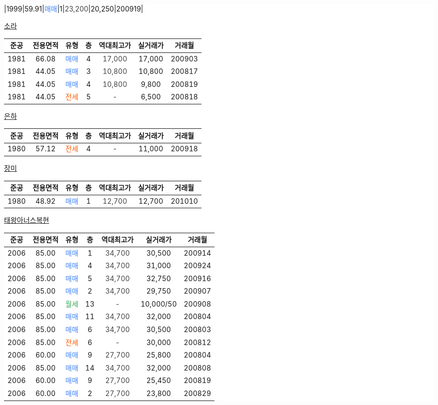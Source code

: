 |1999|59.91|<span style="color:#4285f3">매매</span>|1|<span style="color:#444444">23,200</span>|20,250|200919|

[소라](https://search.naver.com/search.naver?query=%EB%8C%80%EA%B5%AC%EA%B4%91%EC%97%AD%EC%8B%9C+%EB%B6%81%EA%B5%AC+%EB%B3%B5%ED%98%84%EB%8F%99+%EC%86%8C%EB%9D%BC)

|준공|전용면적|유형|층|역대최고가|실거래가|거래월|
|:---:|:---:|:---:|:---:|:---:|:---:|:---:|
|1981|66.08|<span style="color:#4285f3">매매</span>|4|<span style="color:#444444">17,000</span>|17,000|200903|
|1981|44.05|<span style="color:#4285f3">매매</span>|3|<span style="color:#444444">10,800</span>|10,800|200817|
|1981|44.05|<span style="color:#4285f3">매매</span>|4|<span style="color:#444444">10,800</span>|9,800|200819|
|1981|44.05|<span style="color:#ff5a00">전세</span>|5|<span style="color:#444444">-</span>|6,500|200818|

[은하](https://search.naver.com/search.naver?query=%EB%8C%80%EA%B5%AC%EA%B4%91%EC%97%AD%EC%8B%9C+%EB%B6%81%EA%B5%AC+%EB%B3%B5%ED%98%84%EB%8F%99+%EC%9D%80%ED%95%98)

|준공|전용면적|유형|층|역대최고가|실거래가|거래월|
|:---:|:---:|:---:|:---:|:---:|:---:|:---:|
|1980|57.12|<span style="color:#ff5a00">전세</span>|4|<span style="color:#444444">-</span>|11,000|200918|

[장미](https://search.naver.com/search.naver?query=%EB%8C%80%EA%B5%AC%EA%B4%91%EC%97%AD%EC%8B%9C+%EB%B6%81%EA%B5%AC+%EB%B3%B5%ED%98%84%EB%8F%99+%EC%9E%A5%EB%AF%B8)

|준공|전용면적|유형|층|역대최고가|실거래가|거래월|
|:---:|:---:|:---:|:---:|:---:|:---:|:---:|
|1980|48.92|<span style="color:#4285f3">매매</span>|1|<span style="color:#444444">12,700</span>|12,700|201010|

[태왕아너스복현](https://search.naver.com/search.naver?query=%EB%8C%80%EA%B5%AC%EA%B4%91%EC%97%AD%EC%8B%9C+%EB%B6%81%EA%B5%AC+%EB%B3%B5%ED%98%84%EB%8F%99+%ED%83%9C%EC%99%95%EC%95%84%EB%84%88%EC%8A%A4%EB%B3%B5%ED%98%84)

|준공|전용면적|유형|층|역대최고가|실거래가|거래월|
|:---:|:---:|:---:|:---:|:---:|:---:|:---:|
|2006|85.00|<span style="color:#4285f3">매매</span>|1|<span style="color:#444444">34,700</span>|30,500|200914|
|2006|85.00|<span style="color:#4285f3">매매</span>|4|<span style="color:#444444">34,700</span>|31,000|200924|
|2006|85.00|<span style="color:#4285f3">매매</span>|5|<span style="color:#444444">34,700</span>|32,750|200916|
|2006|85.00|<span style="color:#4285f3">매매</span>|2|<span style="color:#444444">34,700</span>|29,750|200907|
|2006|85.00|<span style="color:#34a853">월세</span>|13|<span style="color:#444444">-</span>|10,000/50|200908|
|2006|85.00|<span style="color:#4285f3">매매</span>|11|<span style="color:#444444">34,700</span>|32,000|200804|
|2006|85.00|<span style="color:#4285f3">매매</span>|6|<span style="color:#444444">34,700</span>|30,500|200803|
|2006|85.00|<span style="color:#ff5a00">전세</span>|6|<span style="color:#444444">-</span>|30,000|200812|
|2006|60.00|<span style="color:#4285f3">매매</span>|9|<span style="color:#444444">27,700</span>|25,800|200804|
|2006|85.00|<span style="color:#4285f3">매매</span>|14|<span style="color:#444444">34,700</span>|32,000|200808|
|2006|60.00|<span style="color:#4285f3">매매</span>|9|<span style="color:#444444">27,700</span>|25,450|200819|
|2006|60.00|<span style="color:#4285f3">매매</span>|2|<span style="color:#444444">27,700</span>|23,800|200829|
